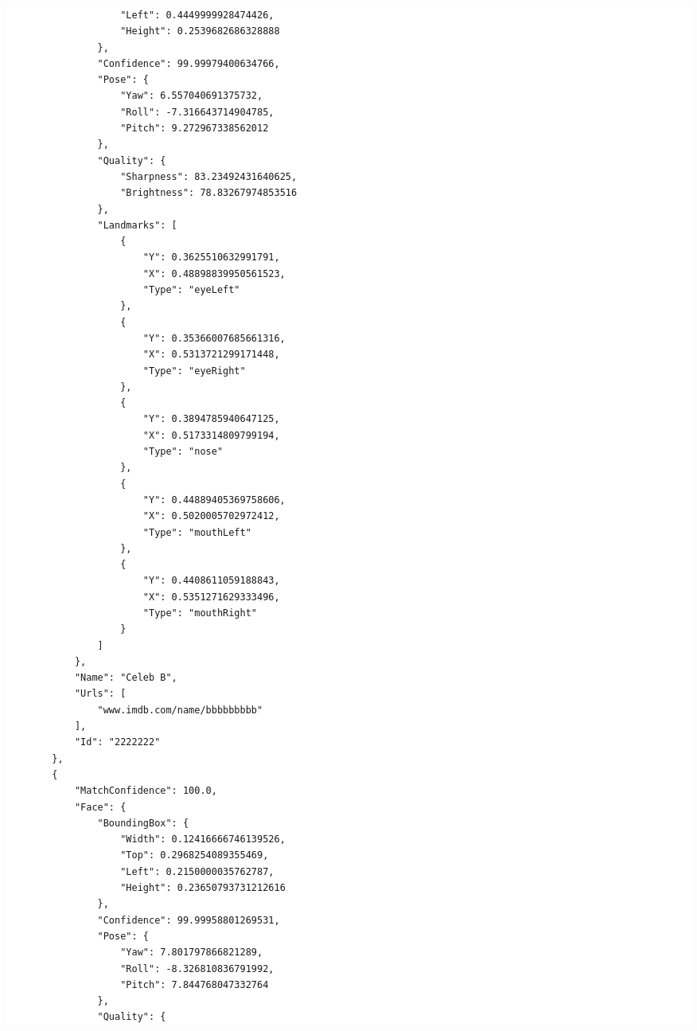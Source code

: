 ```
                    "Left": 0.4449999928474426,
                    "Height": 0.2539682686328888
                },
                "Confidence": 99.99979400634766,
                "Pose": {
                    "Yaw": 6.557040691375732,
                    "Roll": -7.316643714904785,
                    "Pitch": 9.272967338562012
                },
                "Quality": {
                    "Sharpness": 83.23492431640625,
                    "Brightness": 78.83267974853516
                },
                "Landmarks": [
                    {
                        "Y": 0.3625510632991791,
                        "X": 0.48898839950561523,
                        "Type": "eyeLeft"
                    },
                    {
                        "Y": 0.35366007685661316,
                        "X": 0.5313721299171448,
                        "Type": "eyeRight"
                    },
                    {
                        "Y": 0.3894785940647125,
                        "X": 0.5173314809799194,
                        "Type": "nose"
                    },
                    {
                        "Y": 0.44889405369758606,
                        "X": 0.5020005702972412,
                        "Type": "mouthLeft"
                    },
                    {
                        "Y": 0.4408611059188843,
                        "X": 0.5351271629333496,
                        "Type": "mouthRight"
                    }
                ]
            },
            "Name": "Celeb B",
            "Urls": [
                "www.imdb.com/name/bbbbbbbbb"
            ],
            "Id": "2222222"
        },
        {
            "MatchConfidence": 100.0,
            "Face": {
                "BoundingBox": {
                    "Width": 0.12416666746139526,
                    "Top": 0.2968254089355469,
                    "Left": 0.2150000035762787,
                    "Height": 0.23650793731212616
                },
                "Confidence": 99.99958801269531,
                "Pose": {
                    "Yaw": 7.801797866821289,
                    "Roll": -8.326810836791992,
                    "Pitch": 7.844768047332764
                },
                "Quality": {
```